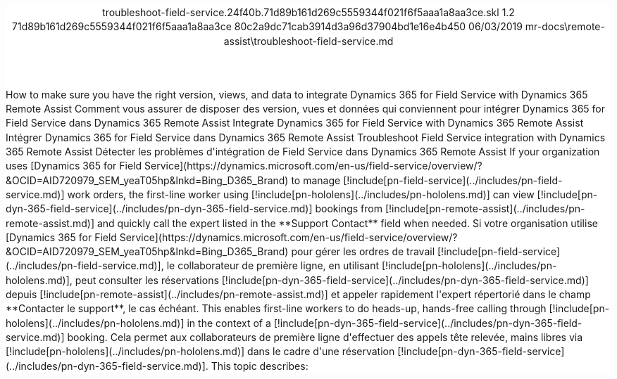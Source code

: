 <?xml version="1.0" encoding="UTF-8"?>
<xliff xmlns:logoport="urn:logoport:xliffeditor:xliff-extras:1.0" xmlns:tilt="urn:logoport:xliffeditor:tilt-non-translatables:1.0" xmlns:xsi="http://www.w3.org/2001/XMLSchema-instance" xmlns="urn:oasis:names:tc:xliff:document:1.2" xmlns:xliffext="urn:microsoft:content:schema:xliffextensions" version="1.2" xsi:schemaLocation="urn:oasis:names:tc:xliff:document:1.2 xliff-core-1.2-transitional.xsd">
  <file datatype="xml" source-language="en-US" original="troubleshoot-field-service.md" target-language="fr-FR">
    <header>
      <tool tool-company="Microsoft" tool-version="1.0-d915bc8" tool-name="mdxliff" tool-id="mdxliff"/>
      <xliffext:skl_file_name>troubleshoot-field-service.24f40b.71d89b161d269c5559344f021f6f5aaa1a8aa3ce.skl</xliffext:skl_file_name>
      <xliffext:version>1.2</xliffext:version>
      <xliffext:ms.openlocfilehash>71d89b161d269c5559344f021f6f5aaa1a8aa3ce</xliffext:ms.openlocfilehash>
      <xliffext:ms.sourcegitcommit>80c2a9dc71cab3914d3a96d37904bd1e16e4b450</xliffext:ms.sourcegitcommit>
      <xliffext:ms.lasthandoff>06/03/2019</xliffext:ms.lasthandoff>
      <xliffext:ms.openlocfilepath>mr-docs\remote-assist\troubleshoot-field-service.md</xliffext:ms.openlocfilepath>
    </header>
    <body>
      <group extype="content" id="content">
        <trans-unit xml:space="preserve" translate="yes" id="101" restype="x-metadata">
          <source>How to make sure you have the right version, views, and data to integrate Dynamics 365 for Field Service with Dynamics 365 Remote Assist</source>
        <target logoport:matchpercent="101" state="translated" state-qualifier="leveraged-tm">Comment vous assurer de disposer des version, vues et données qui conviennent pour intégrer Dynamics 365 for Field Service dans Dynamics 365 Remote Assist</target></trans-unit>
        <trans-unit xml:space="preserve" translate="yes" id="102" restype="x-metadata">
          <source>Integrate Dynamics 365 for Field Service with Dynamics 365 Remote Assist</source>
        <target logoport:matchpercent="101" state="translated" state-qualifier="leveraged-tm">Intégrer Dynamics 365 for Field Service dans Dynamics 365 Remote Assist</target></trans-unit>
        <trans-unit xml:space="preserve" translate="yes" id="103">
          <source>Troubleshoot Field Service integration with Dynamics 365 Remote Assist</source>
        <target logoport:matchpercent="101" state="translated" state-qualifier="leveraged-tm">Détecter les problèmes d'intégration de Field Service dans Dynamics 365 Remote Assist</target></trans-unit>
        <trans-unit xml:space="preserve" translate="yes" id="104">
          <source>If your organization uses <bpt id="p1">[</bpt>Dynamics 365 for Field Service<ept id="p1">](https://dynamics.microsoft.com/en-us/field-service/overview/?&amp;OCID=AID720979_SEM_yeaT05hp&amp;lnkd=Bing_D365_Brand)</ept> to manage <ph id="ph1">[!include[pn-field-service](../includes/pn-field-service.md)]</ph> work orders, the first-line worker using <ph id="ph2">[!include[pn-hololens](../includes/pn-hololens.md)]</ph> can view <ph id="ph3">[!include[pn-dyn-365-field-service](../includes/pn-dyn-365-field-service.md)]</ph> bookings from <ph id="ph4">[!include[pn-remote-assist](../includes/pn-remote-assist.md)]</ph> and quickly call the expert listed in the <bpt id="p2">**</bpt>Support Contact<ept id="p2">**</ept> field when needed.</source>
        <target logoport:matchpercent="101" state="translated" state-qualifier="leveraged-tm">Si votre organisation utilise <bpt id="p1">[</bpt>Dynamics 365 for Field Service<ept id="p1">](https://dynamics.microsoft.com/en-us/field-service/overview/?&amp;OCID=AID720979_SEM_yeaT05hp&amp;lnkd=Bing_D365_Brand)</ept> pour gérer les ordres de travail <ph id="ph1">[!include[pn-field-service](../includes/pn-field-service.md)]</ph>, le collaborateur de première ligne, en utilisant <ph id="ph2">[!include[pn-hololens](../includes/pn-hololens.md)]</ph>, peut consulter les réservations <ph id="ph3">[!include[pn-dyn-365-field-service](../includes/pn-dyn-365-field-service.md)]</ph> depuis <ph id="ph4">[!include[pn-remote-assist](../includes/pn-remote-assist.md)]</ph> et appeler rapidement l'expert répertorié dans le champ <bpt id="p2">**</bpt>Contacter le support<ept id="p2">**</ept>, le cas échéant.</target></trans-unit>
        <trans-unit xml:space="preserve" translate="yes" id="105">
          <source>This enables first-line workers to do heads-up, hands-free calling through <ph id="ph1">[!include[pn-hololens](../includes/pn-hololens.md)]</ph> in the context of a <ph id="ph2">[!include[pn-dyn-365-field-service](../includes/pn-dyn-365-field-service.md)]</ph> booking.</source>
        <target logoport:matchpercent="101" state="translated" state-qualifier="leveraged-tm">Cela permet aux collaborateurs de première ligne d'effectuer des appels tête relevée, mains libres via <ph id="ph1">[!include[pn-hololens](../includes/pn-hololens.md)]</ph> dans le cadre d'une réservation <ph id="ph2">[!include[pn-dyn-365-field-service](../includes/pn-dyn-365-field-service.md)]</ph>.</target></trans-unit>
        <trans-unit xml:space="preserve" translate="yes" id="106">
          <source>This topic describes:</source>